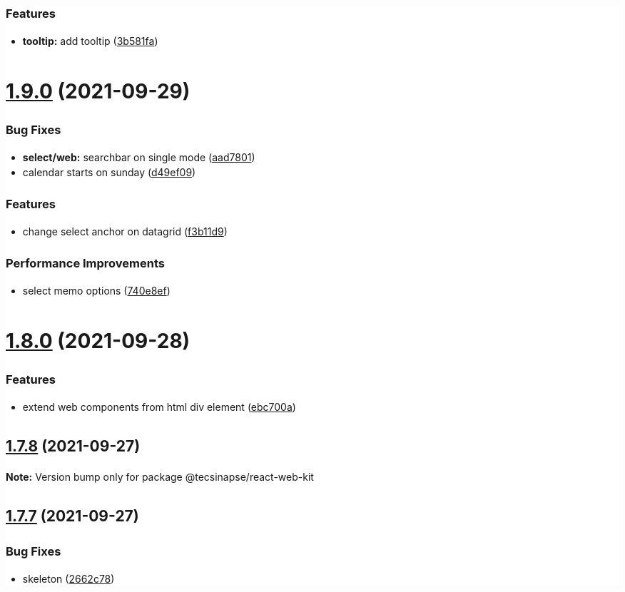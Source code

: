 ### Features

- **tooltip:** add tooltip ([3b581fa](https://github.com/tecsinapse/design-system/commit/3b581fa3a611afaf07107a51ac908bef288a51a4))

# [1.9.0](https://github.com/tecsinapse/design-system/compare/@tecsinapse/react-web-kit@1.8.0...@tecsinapse/react-web-kit@1.9.0) (2021-09-29)

### Bug Fixes

- **select/web:** searchbar on single mode ([aad7801](https://github.com/tecsinapse/design-system/commit/aad780124899ba8d87e36ece54ee5aff6b5c92f9))
- calendar starts on sunday ([d49ef09](https://github.com/tecsinapse/design-system/commit/d49ef09a2af208be888730524495e363a195b091))

### Features

- change select anchor on datagrid ([f3b11d9](https://github.com/tecsinapse/design-system/commit/f3b11d9731e1bf0ddea13c92c2247501c6120255))

### Performance Improvements

- select memo options ([740e8ef](https://github.com/tecsinapse/design-system/commit/740e8eff397e8b5ac7a423b6e76579b42ac6c4b4))

# [1.8.0](https://github.com/tecsinapse/design-system/compare/@tecsinapse/react-web-kit@1.7.8...@tecsinapse/react-web-kit@1.8.0) (2021-09-28)

### Features

- extend web components from html div element ([ebc700a](https://github.com/tecsinapse/design-system/commit/ebc700aad0068b34eb31ebbb705b2485d410c72e))

## [1.7.8](https://github.com/tecsinapse/design-system/compare/@tecsinapse/react-web-kit@1.7.7...@tecsinapse/react-web-kit@1.7.8) (2021-09-27)

**Note:** Version bump only for package @tecsinapse/react-web-kit

## [1.7.7](https://github.com/tecsinapse/design-system/compare/@tecsinapse/react-web-kit@1.7.6...@tecsinapse/react-web-kit@1.7.7) (2021-09-27)

### Bug Fixes

- skeleton ([2662c78](https://github.com/tecsinapse/design-system/commit/2662c784a8f4507af8fc0c05a19ec6e8ef010e19))
